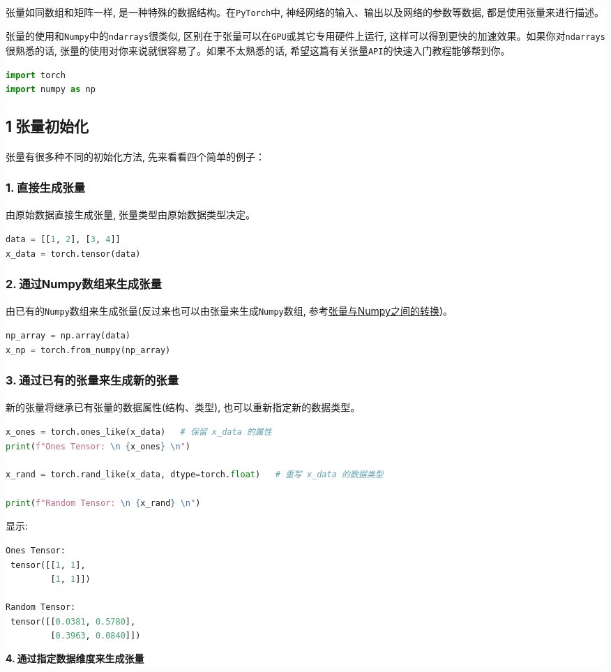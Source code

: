 张量如同数组和矩阵一样, 是一种特殊的数据结构。在`PyTorch`中, 神经网络的输入、输出以及网络的参数等数据, 都是使用张量来进行描述。

张量的使用和`Numpy`中的`ndarrays`很类似, 区别在于张量可以在`GPU`或其它专用硬件上运行, 这样可以得到更快的加速效果。如果你对`ndarrays`很熟悉的话, 张量的使用对你来说就很容易了。如果不太熟悉的话, 希望这篇有关张量`API`的快速入门教程能够帮到你。

```python
import torch
import numpy as np
```

## 1 张量初始化

张量有很多种不同的初始化方法, 先来看看四个简单的例子：

### **1. 直接生成张量**

由原始数据直接生成张量, 张量类型由原始数据类型决定。

```python
data = [[1, 2], [3, 4]]
x_data = torch.tensor(data)
```

### **2. 通过Numpy数组来生成张量**

由已有的`Numpy`数组来生成张量(反过来也可以由张量来生成`Numpy`数组, 参考[张量与Numpy之间的转换](#jump))。

```python
np_array = np.array(data)
x_np = torch.from_numpy(np_array)
```
### **3. 通过已有的张量来生成新的张量**

新的张量将继承已有张量的数据属性(结构、类型), 也可以重新指定新的数据类型。

```python
x_ones = torch.ones_like(x_data)   # 保留 x_data 的属性
print(f"Ones Tensor: \n {x_ones} \n")

x_rand = torch.rand_like(x_data, dtype=torch.float)   # 重写 x_data 的数据类型

print(f"Random Tensor: \n {x_rand} \n")
```

显示:

```python
Ones Tensor:
 tensor([[1, 1],
         [1, 1]])

Random Tensor:
 tensor([[0.0381, 0.5780],
         [0.3963, 0.0840]])
```
**4. 通过指定数据维度来生成张量**
